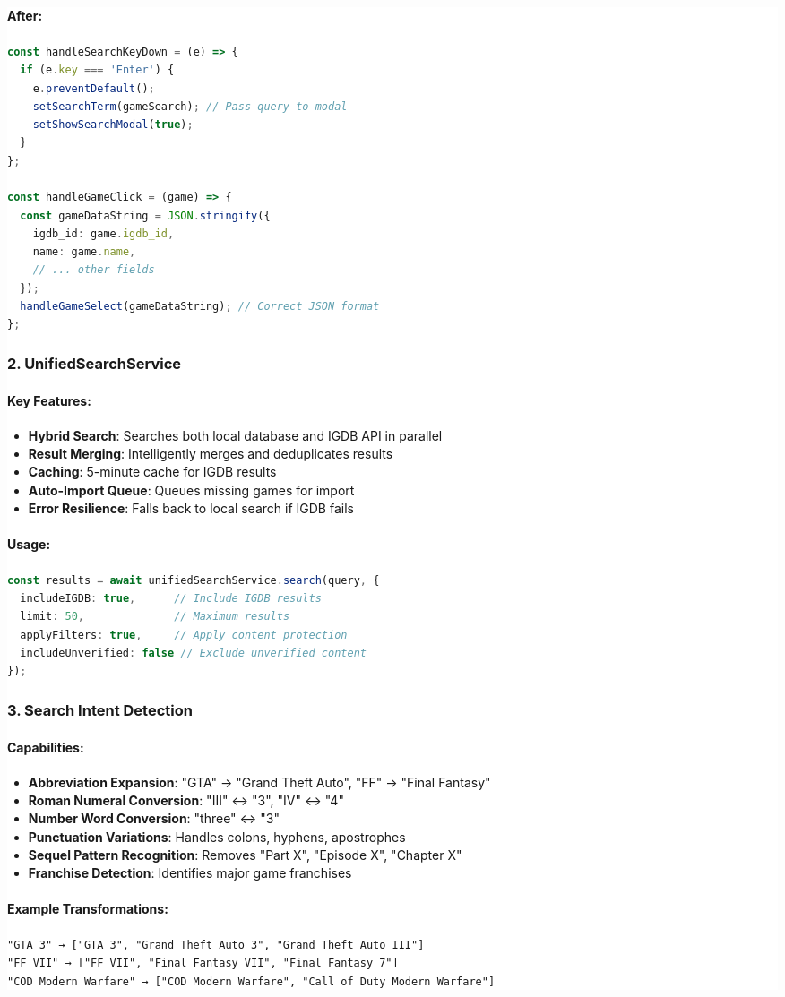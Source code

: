 #### After:
```typescript
const handleSearchKeyDown = (e) => {
  if (e.key === 'Enter') {
    e.preventDefault();
    setSearchTerm(gameSearch); // Pass query to modal
    setShowSearchModal(true);
  }
};

const handleGameClick = (game) => {
  const gameDataString = JSON.stringify({
    igdb_id: game.igdb_id,
    name: game.name,
    // ... other fields
  });
  handleGameSelect(gameDataString); // Correct JSON format
};
```

### 2. UnifiedSearchService

#### Key Features:
- **Hybrid Search**: Searches both local database and IGDB API in parallel
- **Result Merging**: Intelligently merges and deduplicates results
- **Caching**: 5-minute cache for IGDB results
- **Auto-Import Queue**: Queues missing games for import
- **Error Resilience**: Falls back to local search if IGDB fails

#### Usage:
```typescript
const results = await unifiedSearchService.search(query, {
  includeIGDB: true,      // Include IGDB results
  limit: 50,              // Maximum results
  applyFilters: true,     // Apply content protection
  includeUnverified: false // Exclude unverified content
});
```

### 3. Search Intent Detection

#### Capabilities:
- **Abbreviation Expansion**: "GTA" → "Grand Theft Auto", "FF" → "Final Fantasy"
- **Roman Numeral Conversion**: "III" ↔ "3", "IV" ↔ "4"
- **Number Word Conversion**: "three" ↔ "3"
- **Punctuation Variations**: Handles colons, hyphens, apostrophes
- **Sequel Pattern Recognition**: Removes "Part X", "Episode X", "Chapter X"
- **Franchise Detection**: Identifies major game franchises

#### Example Transformations:
```
"GTA 3" → ["GTA 3", "Grand Theft Auto 3", "Grand Theft Auto III"]
"FF VII" → ["FF VII", "Final Fantasy VII", "Final Fantasy 7"]
"COD Modern Warfare" → ["COD Modern Warfare", "Call of Duty Modern Warfare"]
```
